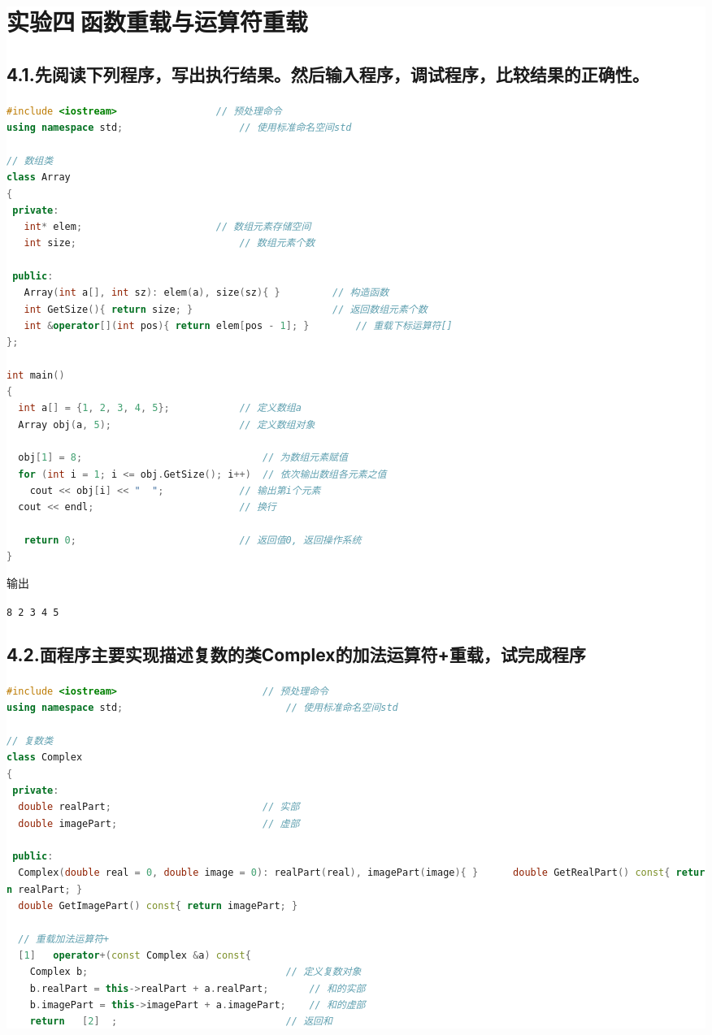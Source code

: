 # 实验四 函数重载与运算符重载

## 4.1.先阅读下列程序，写出执行结果。然后输入程序，调试程序，比较结果的正确性。
```cpp
#include <iostream>					// 预处理命令
using namespace std;					// 使用标准命名空间std

// 数组类
class Array
{
 private:
   int* elem;						// 数组元素存储空间
   int size;							// 数组元素个数

 public:
   Array(int a[], int sz): elem(a), size(sz){ }			// 构造函数
   int GetSize(){ return size; }						// 返回数组元素个数
   int &operator[](int pos){ return elem[pos - 1]; }		// 重载下标运算符[]
};

int main()							
{
  int a[] = {1, 2, 3, 4, 5};			// 定义数组a
  Array obj(a, 5);						// 定义数组对象

  obj[1] = 8;								// 为数组元素赋值
  for (int i = 1; i <= obj.GetSize(); i++)	// 依次输出数组各元素之值
    cout << obj[i] << "  ";				// 输出第i个元素
  cout << endl;							// 换行

   return 0;                    		// 返回值0, 返回操作系统
}
```

输出
```plaintext
8 2 3 4 5
```

## 4.2.面程序主要实现描述复数的类Complex的加法运算符+重载，试完成程序

```cpp
#include <iostream>							// 预处理命令
using namespace std;							// 使用标准命名空间std

// 复数类
class Complex
{
 private:
  double realPart;							// 实部
  double imagePart;							// 虚部

 public:
  Complex(double real = 0, double image = 0): realPart(real), imagePart(image){ }	   double GetRealPart() const{ return realPart; }
  double GetImagePart() const{ return imagePart; }

  // 重载加法运算符+
  [1]   operator+(const Complex &a) const{
    Complex b;									// 定义复数对象
    b.realPart = this->realPart + a.realPart;		// 和的实部
    b.imagePart = this->imagePart + a.imagePart;	// 和的虚部
    return   [2]  ;								// 返回和
```